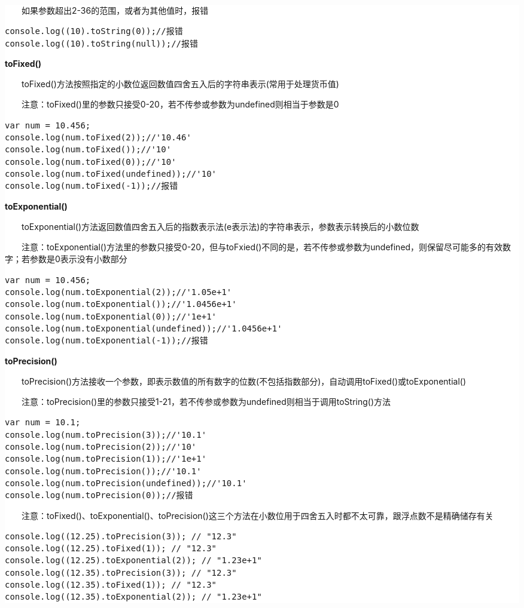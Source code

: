 &emsp;&emsp;如果参数超出2-36的范围，或者为其他值时，报错

<div>
<pre>console.log((10).toString(0));//报错
console.log((10).toString(null));//报错</pre>
</div>

**toFixed()**

&emsp;&emsp;toFixed()方法按照指定的小数位返回数值四舍五入后的字符串表示(常用于处理货币值)

&emsp;&emsp;注意：toFixed()里的参数只接受0-20，若不传参或参数为undefined则相当于参数是0

<div>
<pre>var num = 10.456;
console.log(num.toFixed(2));//'10.46'
console.log(num.toFixed());//'10'
console.log(num.toFixed(0));//'10'
console.log(num.toFixed(undefined));//'10'
console.log(num.toFixed(-1));//报错</pre>
</div>

**toExponential()**

&emsp;&emsp;toExponential()方法返回数值四舍五入后的指数表示法(e表示法)的字符串表示，参数表示转换后的小数位数

&emsp;&emsp;注意：toExponential()方法里的参数只接受0-20，但与toFxied()不同的是，若不传参或参数为undefined，则保留尽可能多的有效数字；若参数是0表示没有小数部分

<div>
<pre>var num = 10.456;
console.log(num.toExponential(2));//'1.05e+1'
console.log(num.toExponential());//'1.0456e+1'
console.log(num.toExponential(0));//'1e+1'
console.log(num.toExponential(undefined));//'1.0456e+1'
console.log(num.toExponential(-1));//报错</pre>
</div>

**toPrecision()**

&emsp;&emsp;toPrecision()方法接收一个参数，即表示数值的所有数字的位数(不包括指数部分)，自动调用toFixed()或toExponential()

&emsp;&emsp;注意：toPrecision()里的参数只接受1-21，若不传参或参数为undefined则相当于调用toString()方法

<div>
<pre>var num = 10.1;
console.log(num.toPrecision(3));//'10.1'
console.log(num.toPrecision(2));//'10'       
console.log(num.toPrecision(1));//'1e+1'
console.log(num.toPrecision());//'10.1'
console.log(num.toPrecision(undefined));//'10.1'
console.log(num.toPrecision(0));//报错</pre>
</div>

&emsp;&emsp;注意：toFixed()、toExponential()、toPrecision()这三个方法在小数位用于四舍五入时都不太可靠，跟浮点数不是精确储存有关

<div>
<pre>console.log((12.25).toPrecision(3)); // "12.3"
console.log((12.25).toFixed(1)); // "12.3"
console.log((12.25).toExponential(2)); // "1.23e+1"
console.log((12.35).toPrecision(3)); // "12.3"
console.log((12.35).toFixed(1)); // "12.3"
console.log((12.35).toExponential(2)); // "1.23e+1"</pre>
</div>
